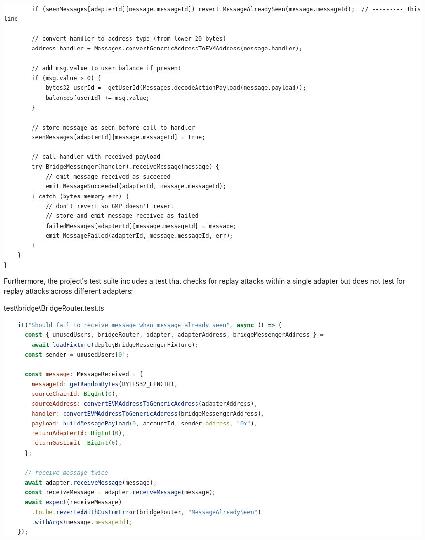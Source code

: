 ```solidity
        if (seenMessages[adapterId][message.messageId]) revert MessageAlreadySeen(message.messageId);  // --------- this line

        // convert handler to address type (from lower 20 bytes)
        address handler = Messages.convertGenericAddressToEVMAddress(message.handler);

        // add msg.value to user balance if present
        if (msg.value > 0) {
            bytes32 userId = _getUserId(Messages.decodeActionPayload(message.payload));
            balances[userId] += msg.value;
        }

        // store message as seen before call to handler
        seenMessages[adapterId][message.messageId] = true;

        // call handler with received payload
        try BridgeMessenger(handler).receiveMessage(message) {
            // emit message received as suceeded
            emit MessageSucceeded(adapterId, message.messageId);
        } catch (bytes memory err) {
            // don't revert so GMP doesn't revert
            // store and emit message received as failed
            failedMessages[adapterId][message.messageId] = message;
            emit MessageFailed(adapterId, message.messageId, err);
        }
    }
}
```

Furthermore, the project's test suite includes a test that checks for replay attacks within a single adapter but does not test for replay attacks across different adapters:

test\bridge\BridgeRouter.test.ts
```javascript
    it("Should fail to receive message when message already seen", async () => {
      const { unusedUsers, bridgeRouter, adapter, adapterAddress, bridgeMessengerAddress } =
        await loadFixture(deployBridgeMessengerFixture);
      const sender = unusedUsers[0];

      const message: MessageReceived = {
        messageId: getRandomBytes(BYTES32_LENGTH),
        sourceChainId: BigInt(0),
        sourceAddress: convertEVMAddressToGenericAddress(adapterAddress),
        handler: convertEVMAddressToGenericAddress(bridgeMessengerAddress),
        payload: buildMessagePayload(0, accountId, sender.address, "0x"),
        returnAdapterId: BigInt(0),
        returnGasLimit: BigInt(0),
      };

      // receive message twice
      await adapter.receiveMessage(message);
      const receiveMessage = adapter.receiveMessage(message);
      await expect(receiveMessage)
        .to.be.revertedWithCustomError(bridgeRouter, "MessageAlreadySeen")
        .withArgs(message.messageId);
    });
```
